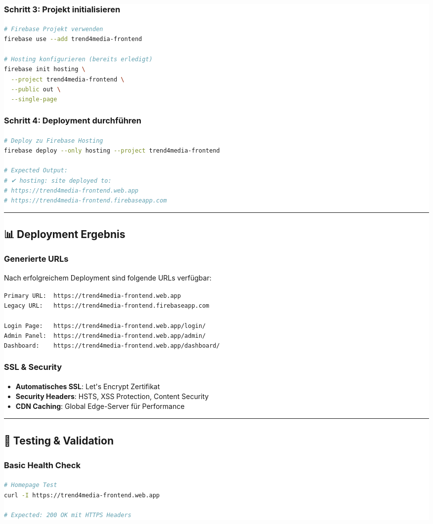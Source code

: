 ### Schritt 3: Projekt initialisieren
```bash
# Firebase Projekt verwenden
firebase use --add trend4media-frontend

# Hosting konfigurieren (bereits erledigt)
firebase init hosting \
  --project trend4media-frontend \
  --public out \
  --single-page
```

### Schritt 4: Deployment durchführen
```bash
# Deploy zu Firebase Hosting
firebase deploy --only hosting --project trend4media-frontend

# Expected Output:
# ✔ hosting: site deployed to:
# https://trend4media-frontend.web.app
# https://trend4media-frontend.firebaseapp.com
```

---

## 📊 Deployment Ergebnis

### Generierte URLs
Nach erfolgreichem Deployment sind folgende URLs verfügbar:

```
Primary URL:  https://trend4media-frontend.web.app
Legacy URL:   https://trend4media-frontend.firebaseapp.com

Login Page:   https://trend4media-frontend.web.app/login/
Admin Panel:  https://trend4media-frontend.web.app/admin/
Dashboard:    https://trend4media-frontend.web.app/dashboard/
```

### SSL & Security
- **Automatisches SSL**: Let's Encrypt Zertifikat
- **Security Headers**: HSTS, XSS Protection, Content Security
- **CDN Caching**: Global Edge-Server für Performance

---

## 🧪 Testing & Validation

### Basic Health Check
```bash
# Homepage Test
curl -I https://trend4media-frontend.web.app

# Expected: 200 OK mit HTTPS Headers
```
